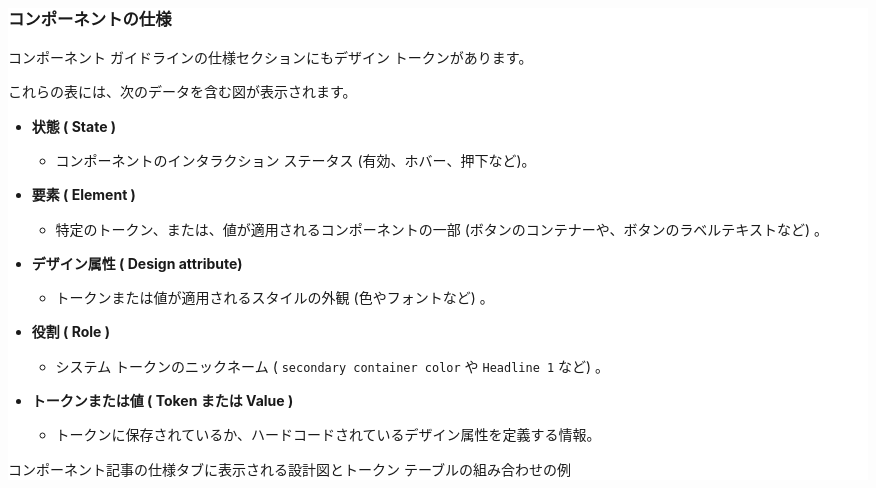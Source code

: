 
### コンポーネントの仕様

コンポーネント ガイドラインの仕様セクションにもデザイン トークンがあります。

これらの表には、次のデータを含む図が表示されます。

- **状態 ( State )**
  - コンポーネントのインタラクション ステータス (有効、ホバー、押下など)。

- **要素 ( Element )**
  - 特定のトークン、または、値が適用されるコンポーネントの一部 (ボタンのコンテナーや、ボタンのラベルテキストなど) 。

- **デザイン属性 ( Design attribute)**
  - トークンまたは値が適用されるスタイルの外観 (色やフォントなど) 。

- **役割 ( Role )**
  - システム トークンのニックネーム ( `secondary container color` や `Headline 1` など) 。

- **トークンまたは値 ( Token または Value )**
  - トークンに保存されているか、ハードコードされているデザイン属性を定義する情報。

コンポーネント記事の仕様タブに表示される設計図とトークン テーブルの組み合わせの例
